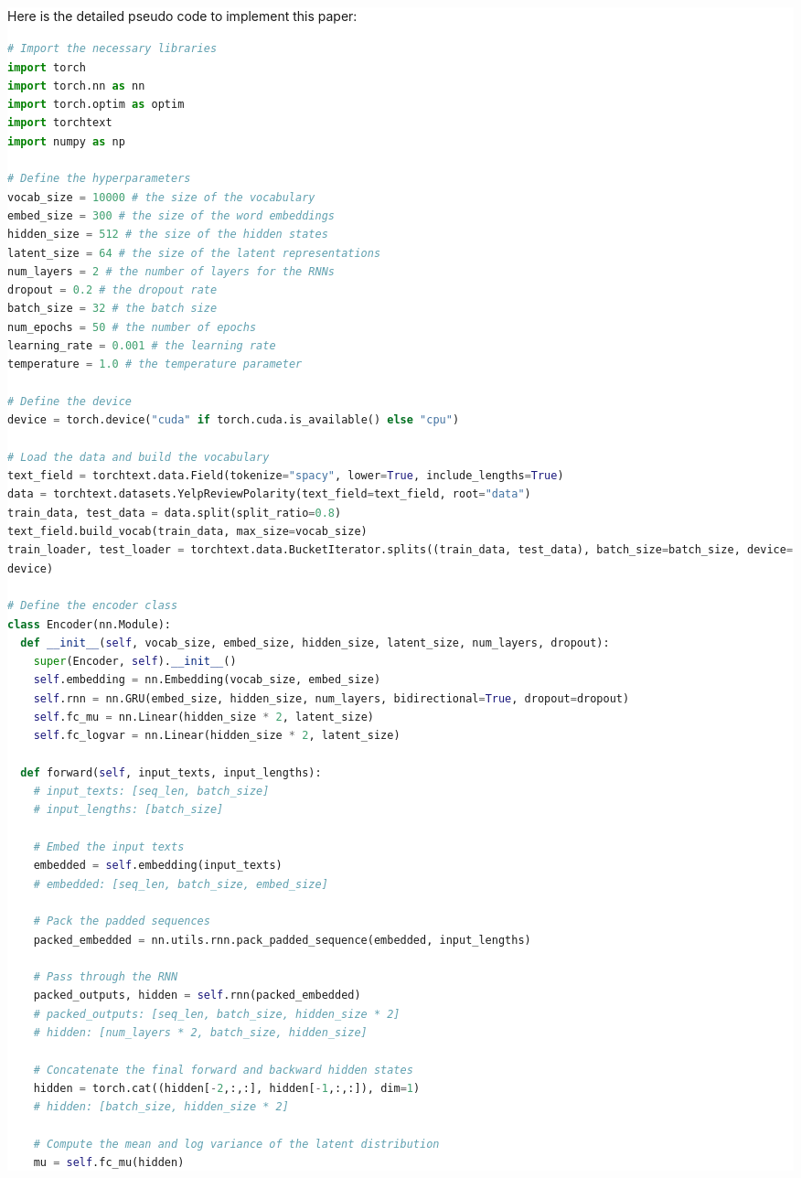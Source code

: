 Here is the detailed pseudo code to implement this paper:

```python
# Import the necessary libraries
import torch
import torch.nn as nn
import torch.optim as optim
import torchtext
import numpy as np

# Define the hyperparameters
vocab_size = 10000 # the size of the vocabulary
embed_size = 300 # the size of the word embeddings
hidden_size = 512 # the size of the hidden states
latent_size = 64 # the size of the latent representations
num_layers = 2 # the number of layers for the RNNs
dropout = 0.2 # the dropout rate
batch_size = 32 # the batch size
num_epochs = 50 # the number of epochs
learning_rate = 0.001 # the learning rate
temperature = 1.0 # the temperature parameter

# Define the device
device = torch.device("cuda" if torch.cuda.is_available() else "cpu")

# Load the data and build the vocabulary
text_field = torchtext.data.Field(tokenize="spacy", lower=True, include_lengths=True)
data = torchtext.datasets.YelpReviewPolarity(text_field=text_field, root="data")
train_data, test_data = data.split(split_ratio=0.8)
text_field.build_vocab(train_data, max_size=vocab_size)
train_loader, test_loader = torchtext.data.BucketIterator.splits((train_data, test_data), batch_size=batch_size, device=device)

# Define the encoder class
class Encoder(nn.Module):
  def __init__(self, vocab_size, embed_size, hidden_size, latent_size, num_layers, dropout):
    super(Encoder, self).__init__()
    self.embedding = nn.Embedding(vocab_size, embed_size)
    self.rnn = nn.GRU(embed_size, hidden_size, num_layers, bidirectional=True, dropout=dropout)
    self.fc_mu = nn.Linear(hidden_size * 2, latent_size)
    self.fc_logvar = nn.Linear(hidden_size * 2, latent_size)

  def forward(self, input_texts, input_lengths):
    # input_texts: [seq_len, batch_size]
    # input_lengths: [batch_size]

    # Embed the input texts
    embedded = self.embedding(input_texts)
    # embedded: [seq_len, batch_size, embed_size]

    # Pack the padded sequences
    packed_embedded = nn.utils.rnn.pack_padded_sequence(embedded, input_lengths)

    # Pass through the RNN
    packed_outputs, hidden = self.rnn(packed_embedded)
    # packed_outputs: [seq_len, batch_size, hidden_size * 2]
    # hidden: [num_layers * 2, batch_size, hidden_size]

    # Concatenate the final forward and backward hidden states
    hidden = torch.cat((hidden[-2,:,:], hidden[-1,:,:]), dim=1)
    # hidden: [batch_size, hidden_size * 2]

    # Compute the mean and log variance of the latent distribution
    mu = self.fc_mu(hidden)
```